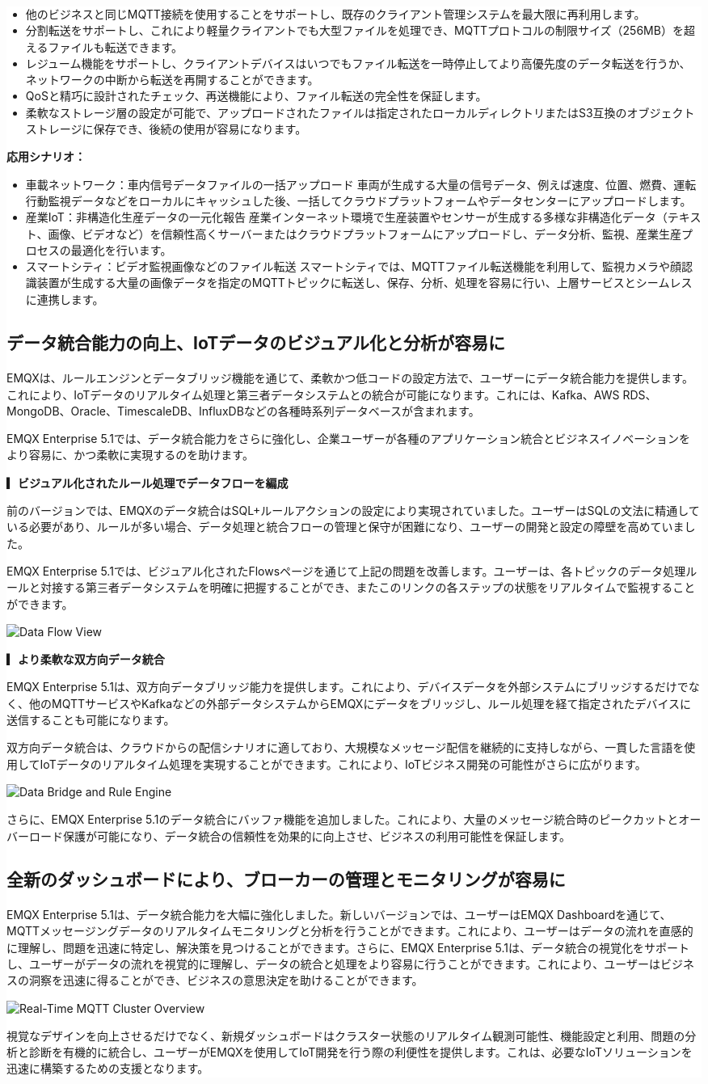 - 他のビジネスと同じMQTT接続を使用することをサポートし、既存のクライアント管理システムを最大限に再利用します。
- 分割転送をサポートし、これにより軽量クライアントでも大型ファイルを処理でき、MQTTプロトコルの制限サイズ（256MB）を超えるファイルも転送できます。
- レジューム機能をサポートし、クライアントデバイスはいつでもファイル転送を一時停止してより高優先度のデータ転送を行うか、ネットワークの中断から転送を再開することができます。
- QoSと精巧に設計されたチェック、再送機能により、ファイル転送の完全性を保証します。
- 柔軟なストレージ層の設定が可能で、アップロードされたファイルは指定されたローカルディレクトリまたはS3互換のオブジェクトストレージに保存でき、後続の使用が容易になります。

**応用シナリオ：**

- 車載ネットワーク：車内信号データファイルの一括アップロード 車両が生成する大量の信号データ、例えば速度、位置、燃費、運転行動監視データなどをローカルにキャッシュした後、一括してクラウドプラットフォームやデータセンターにアップロードします。
- 産業IoT：非構造化生産データの一元化報告 産業インターネット環境で生産装置やセンサーが生成する多様な非構造化データ（テキスト、画像、ビデオなど）を信頼性高くサーバーまたはクラウドプラットフォームにアップロードし、データ分析、監視、産業生産プロセスの最適化を行います。
- スマートシティ：ビデオ監視画像などのファイル転送 スマートシティでは、MQTTファイル転送機能を利用して、監視カメラや顔認識装置が生成する大量の画像データを指定のMQTTトピックに転送し、保存、分析、処理を容易に行い、上層サービスとシームレスに連携します。

## データ統合能力の向上、IoTデータのビジュアル化と分析が容易に

EMQXは、ルールエンジンとデータブリッジ機能を通じて、柔軟かつ低コードの設定方法で、ユーザーにデータ統合能力を提供します。これにより、IoTデータのリアルタイム処理と第三者データシステムとの統合が可能になります。これには、Kafka、AWS RDS、MongoDB、Oracle、TimescaleDB、InfluxDBなどの各種時系列データベースが含まれます。

EMQX Enterprise 5.1では、データ統合能力をさらに強化し、企業ユーザーが各種のアプリケーション統合とビジネスイノベーションをより容易に、かつ柔軟に実現するのを助けます。

**▎ビジュアル化されたルール処理でデータフローを編成**

前のバージョンでは、EMQXのデータ統合はSQL+ルールアクションの設定により実現されていました。ユーザーはSQLの文法に精通している必要があり、ルールが多い場合、データ処理と統合フローの管理と保守が困難になり、ユーザーの開発と設定の障壁を高めていました。

EMQX Enterprise 5.1では、ビジュアル化されたFlowsページを通じて上記の問題を改善します。ユーザーは、各トピックのデータ処理ルールと対接する第三者データシステムを明確に把握することができ、またこのリンクの各ステップの状態をリアルタイムで監視することができます。

![Data Flow View](https://assets.emqx.com/images/62ec79a60cbb850b41e2d8c1aa4a12fd.png)

**▎より柔軟な双方向データ統合**

EMQX Enterprise 5.1は、双方向データブリッジ能力を提供します。これにより、デバイスデータを外部システムにブリッジするだけでなく、他のMQTTサービスやKafkaなどの外部データシステムからEMQXにデータをブリッジし、ルール処理を経て指定されたデバイスに送信することも可能になります。

双方向データ統合は、クラウドからの配信シナリオに適しており、大規模なメッセージ配信を継続的に支持しながら、一貫した言語を使用してIoTデータのリアルタイム処理を実現することができます。これにより、IoTビジネス開発の可能性がさらに広がります。

![Data Bridge and Rule Engine](https://assets.emqx.com/images/e410f207f9765a9323bc02ba0f6a70c4.png)

さらに、EMQX Enterprise 5.1のデータ統合にバッファ機能を追加しました。これにより、大量のメッセージ統合時のピークカットとオーバーロード保護が可能になり、データ統合の信頼性を効果的に向上させ、ビジネスの利用可能性を保証します。

## 全新のダッシュボードにより、ブローカーの管理とモニタリングが容易に

EMQX Enterprise 5.1は、データ統合能力を大幅に強化しました。新しいバージョンでは、ユーザーはEMQX Dashboardを通じて、MQTTメッセージングデータのリアルタイムモニタリングと分析を行うことができます。これにより、ユーザーはデータの流れを直感的に理解し、問題を迅速に特定し、解決策を見つけることができます。さらに、EMQX Enterprise 5.1は、データ統合の視覚化をサポートし、ユーザーがデータの流れを視覚的に理解し、データの統合と処理をより容易に行うことができます。これにより、ユーザーはビジネスの洞察を迅速に得ることができ、ビジネスの意思決定を助けることができます。

![Real-Time MQTT Cluster Overview](https://assets.emqx.com/images/cc6419f3a395a5910529b729d87a6234.png)

視覚なデザインを向上させるだけでなく、新規ダッシュボードはクラスター状態のリアルタイム観測可能性、機能設定と利用、問題の分析と診断を有機的に統合し、ユーザーがEMQXを使用してIoT開発を行う際の利便性を提供します。これは、必要なIoTソリューションを迅速に構築するための支援となります。
